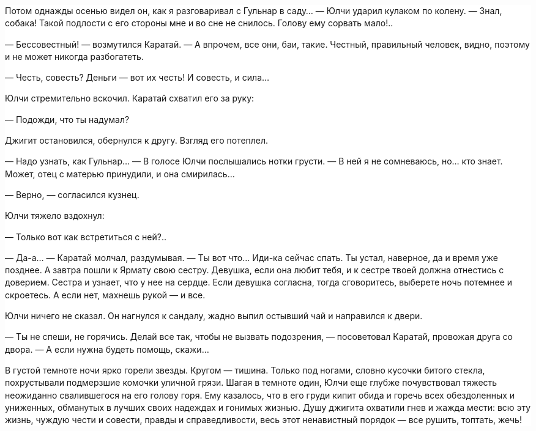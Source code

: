 Потом однажды осенью видел он, как я разговаривал с Гульнар в саду…
— Юлчи ударил кулаком по колену.
— Знал, собака!
Такой подлости с его стороны мне и во сне не снилось.
Голову ему сорвать мало!..

— Бессовестный!
— возмутился Каратай.
— А впрочем, все они, баи, такие.
Честный, правильный человек, видно, поэтому и не может никогда разбогатеть.

— Честь, совесть?
Деньги — вот их честь!
И совесть, и сила…

Юлчи стремительно вскочил.
Каратай схватил его за руку:

— Подожди, что ты надумал?

Джигит остановился, обернулся к другу.
Взгляд его потеплел.

— Надо узнать, как Гульнар…
— В голосе Юлчи послышались нотки грусти.
— В ней я не сомневаюсь, но… кто знает.
Может, отец с матерью принудили, и она смирилась…

— Верно, — согласился кузнец.

Юлчи тяжело вздохнул:

— Только вот как встретиться с ней?..

— Да-а…
— Каратай молчал, раздумывая.
— Ты вот что…
Иди-ка сейчас спать.
Ты устал, наверное, да и время уже позднее.
А завтра пошли к Ярмату свою сестру.
Девушка, если она любит тебя, и к сестре твоей должна отнестись с доверием.
Сестра и узнает, что у нее на сердце.
Если девушка согласна, тогда сговоритесь, выберете ночь потемнее и скроетесь.
А если нет, махнешь рукой — и все.

Юлчи ничего не сказал.
Он нагнулся к сандалу, жадно выпил остывший чай и направился к двери.

— Ты не спеши, не горячись.
Делай все так, чтобы не вызвать подозрения, — посоветовал Каратай, провожая друга со двора.
— А если нужна будеть помощь, скажи…

В густой темноте ночи ярко горели звезды.
Кругом — тишина.
Только под ногами, словно кусочки битого стекла, похрустывали подмерзшие комочки уличной грязи.
Шагая в темноте один, Юлчи еще глубже почувствовал тяжесть неожиданно свалившегося на его голову горя.
Ему казалось, что в его груди кипит обида и горечь всех обездоленных и униженных, обманутых в лучших своих надеждах и гонимых жизнью.
Душу джигита охватили гнев и жажда мести: всю эту жизнь, чуждую чести и совести, правды и справедливости, весь этот ненавистный порядок — все рушить, топтать, жечь!
